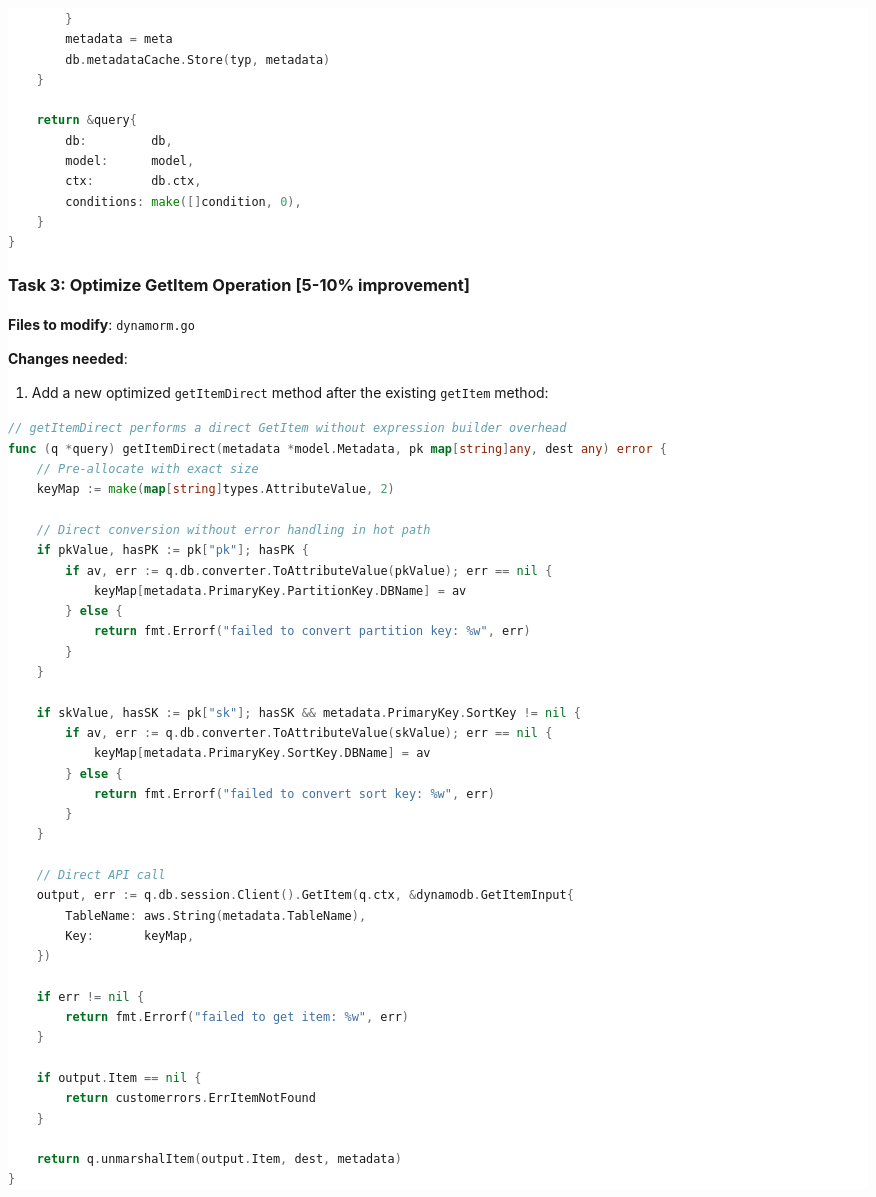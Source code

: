 ```go
		}
		metadata = meta
		db.metadataCache.Store(typ, metadata)
	}

	return &query{
		db:         db,
		model:      model,
		ctx:        db.ctx,
		conditions: make([]condition, 0),
	}
}
```

### Task 3: Optimize GetItem Operation [5-10% improvement]

**Files to modify**: `dynamorm.go`

**Changes needed**:

1. Add a new optimized `getItemDirect` method after the existing `getItem` method:

```go
// getItemDirect performs a direct GetItem without expression builder overhead
func (q *query) getItemDirect(metadata *model.Metadata, pk map[string]any, dest any) error {
	// Pre-allocate with exact size
	keyMap := make(map[string]types.AttributeValue, 2)
	
	// Direct conversion without error handling in hot path
	if pkValue, hasPK := pk["pk"]; hasPK {
		if av, err := q.db.converter.ToAttributeValue(pkValue); err == nil {
			keyMap[metadata.PrimaryKey.PartitionKey.DBName] = av
		} else {
			return fmt.Errorf("failed to convert partition key: %w", err)
		}
	}
	
	if skValue, hasSK := pk["sk"]; hasSK && metadata.PrimaryKey.SortKey != nil {
		if av, err := q.db.converter.ToAttributeValue(skValue); err == nil {
			keyMap[metadata.PrimaryKey.SortKey.DBName] = av
		} else {
			return fmt.Errorf("failed to convert sort key: %w", err)
		}
	}
	
	// Direct API call
	output, err := q.db.session.Client().GetItem(q.ctx, &dynamodb.GetItemInput{
		TableName: aws.String(metadata.TableName),
		Key:       keyMap,
	})
	
	if err != nil {
		return fmt.Errorf("failed to get item: %w", err)
	}
	
	if output.Item == nil {
		return customerrors.ErrItemNotFound
	}
	
	return q.unmarshalItem(output.Item, dest, metadata)
}
```
